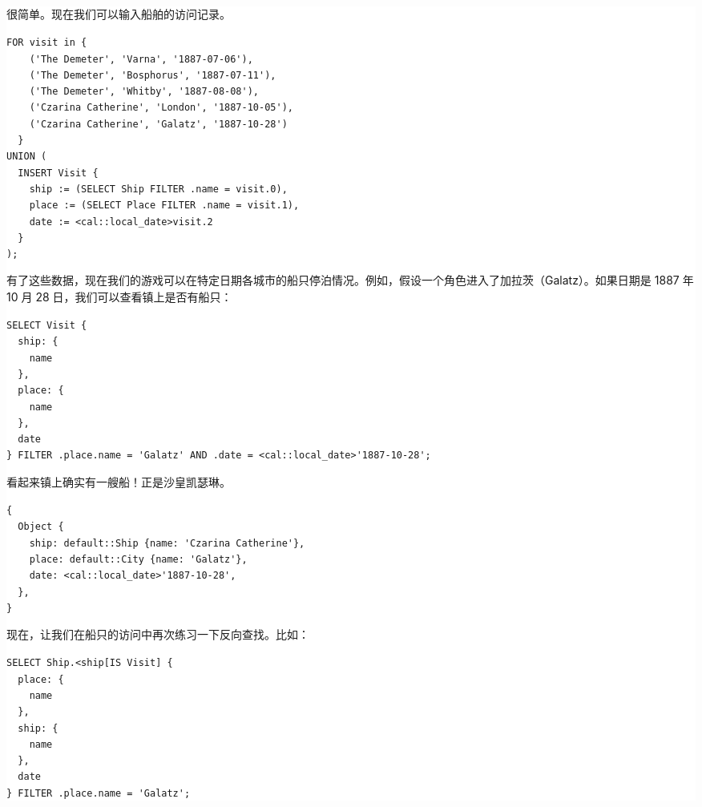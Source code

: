 很简单。现在我们可以输入船舶的访问记录。

```edgeql
FOR visit in {
    ('The Demeter', 'Varna', '1887-07-06'),
    ('The Demeter', 'Bosphorus', '1887-07-11'),
    ('The Demeter', 'Whitby', '1887-08-08'),
    ('Czarina Catherine', 'London', '1887-10-05'),
    ('Czarina Catherine', 'Galatz', '1887-10-28')
  }
UNION (
  INSERT Visit {
    ship := (SELECT Ship FILTER .name = visit.0),
    place := (SELECT Place FILTER .name = visit.1),
    date := <cal::local_date>visit.2
  }
);
```

有了这些数据，现在我们的游戏可以在特定日期各城市的船只停泊情况。例如，假设一个角色进入了加拉茨（Galatz）。如果日期是 1887 年 10 月 28 日，我们可以查看镇上是否有船只：

```edgeql
SELECT Visit {
  ship: {
    name
  },
  place: {
    name
  },
  date
} FILTER .place.name = 'Galatz' AND .date = <cal::local_date>'1887-10-28';
```

看起来镇上确实有一艘船！正是沙皇凯瑟琳。

```
{
  Object {
    ship: default::Ship {name: 'Czarina Catherine'},
    place: default::City {name: 'Galatz'},
    date: <cal::local_date>'1887-10-28',
  },
}
```

现在，让我们在船只的访问中再次练习一下反向查找。比如：

```edgeql
SELECT Ship.<ship[IS Visit] {
  place: {
    name
  },
  ship: {
    name
  },
  date
} FILTER .place.name = 'Galatz';
```
